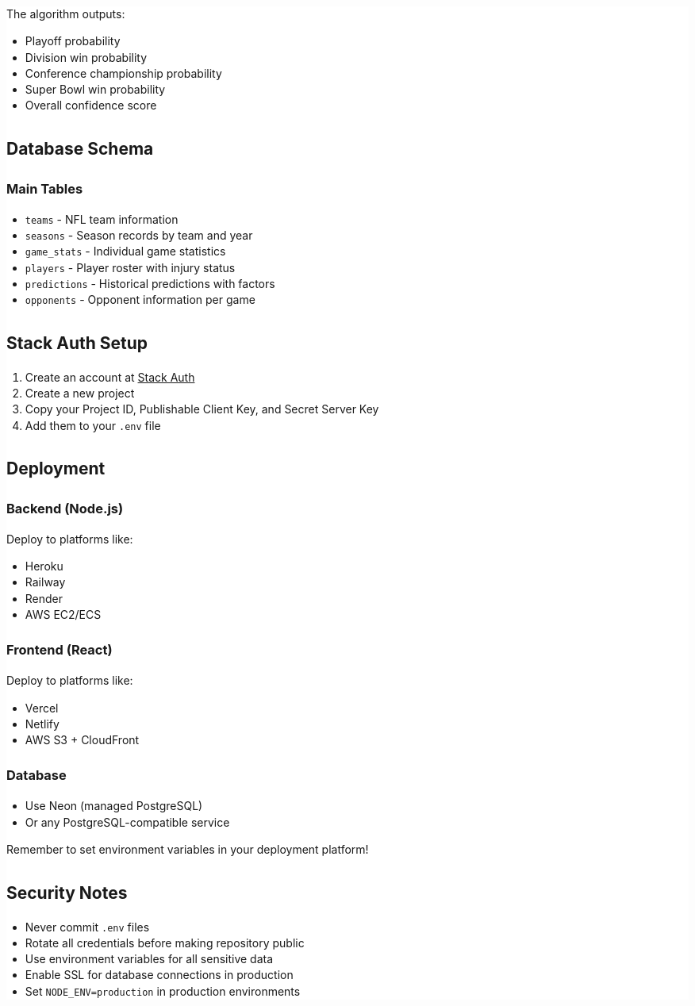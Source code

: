 The algorithm outputs:
- Playoff probability
- Division win probability
- Conference championship probability
- Super Bowl win probability
- Overall confidence score

## Database Schema

### Main Tables
- `teams` - NFL team information
- `seasons` - Season records by team and year
- `game_stats` - Individual game statistics
- `players` - Player roster with injury status
- `predictions` - Historical predictions with factors
- `opponents` - Opponent information per game

## Stack Auth Setup

1. Create an account at [Stack Auth](https://app.stack-auth.com)
2. Create a new project
3. Copy your Project ID, Publishable Client Key, and Secret Server Key
4. Add them to your `.env` file

## Deployment

### Backend (Node.js)
Deploy to platforms like:
- Heroku
- Railway
- Render
- AWS EC2/ECS

### Frontend (React)
Deploy to platforms like:
- Vercel
- Netlify
- AWS S3 + CloudFront

### Database
- Use Neon (managed PostgreSQL)
- Or any PostgreSQL-compatible service

Remember to set environment variables in your deployment platform!

## Security Notes

- Never commit `.env` files
- Rotate all credentials before making repository public
- Use environment variables for all sensitive data
- Enable SSL for database connections in production
- Set `NODE_ENV=production` in production environments
